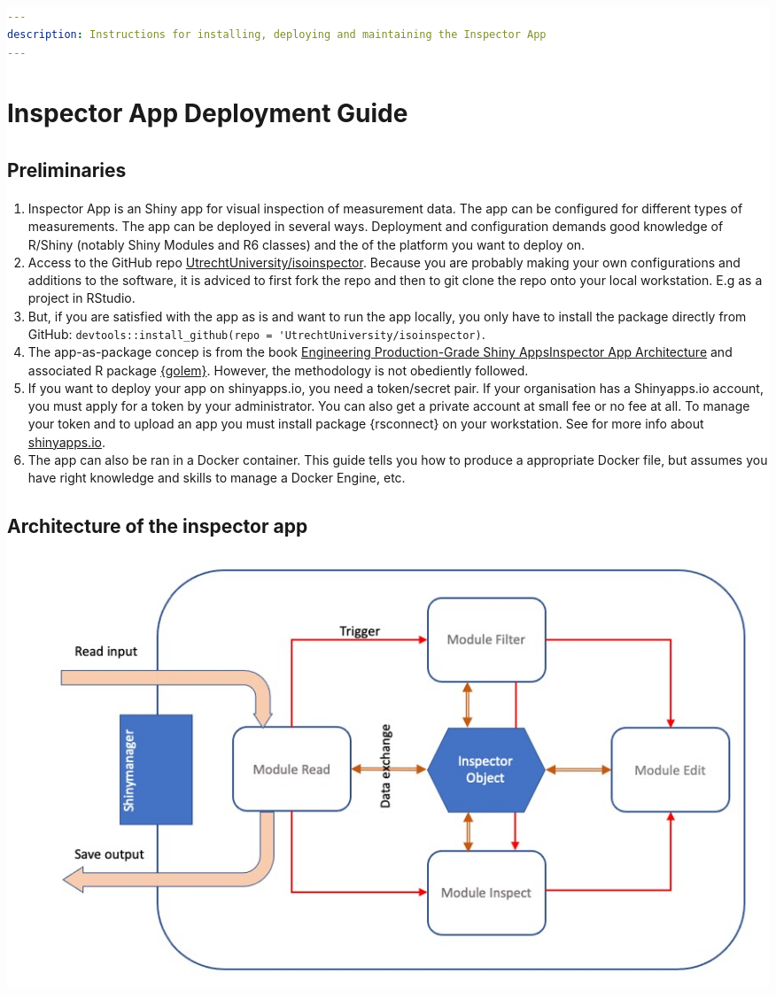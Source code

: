 ```yaml
---
description: Instructions for installing, deploying and maintaining the Inspector App
---
```


# Inspector App Deployment Guide

## Preliminaries

1. Inspector App is an Shiny app for visual inspection of measurement data. The app  can be configured for different types of measurements. The app can be deployed in several ways. Deployment and configuration demands good knowledge of R/Shiny (notably Shiny Modules and R6 classes) and the of the platform you want to deploy on.&#x20;
2. Access to the GitHub repo [UtrechtUniversity/isoinspector](https://github.com/UtrechtUniversity/isoinspector). Because you are probably making your own configurations and additions to the software, it is adviced to first fork the repo and then to git clone the repo onto your local workstation. E.g as a project in RStudio.
3. But, if you are satisfied with the app as is and want to run the app locally, you only have to install the package directly from GitHub: `devtools::install_github(repo = 'UtrechtUniversity/isoinspector)`.
4. The app-as-package concep is from the book  [Engineering Production-Grade Shiny AppsInspector App Architecture](https://engineering-shiny.org/index.html) and associated R package [{golem}](https://github.com/ThinkR-open/golem). However, the methodology is not obediently followed.
5. If you want to deploy your app on shinyapps.io, you need a token/secret pair. If your organisation has a Shinyapps.io  account, you must  apply for a token by your administrator. You can also get a private account at small fee or no fee at all. To manage your token and to upload an app you must install package {rsconnect} on your workstation. See for more info about [shinyapps.io](https://docs.rstudio.com/shinyapps.io/index.html).
6. The app can also be ran in a Docker container. This guide tells you how to produce a appropriate Docker file, but assumes you have right knowledge and skills to manage a Docker Engine, etc.

## Architecture of the inspector app

![Main building blocks of inspector app](<.gitbook/assets/architecture (1).jpg>)
